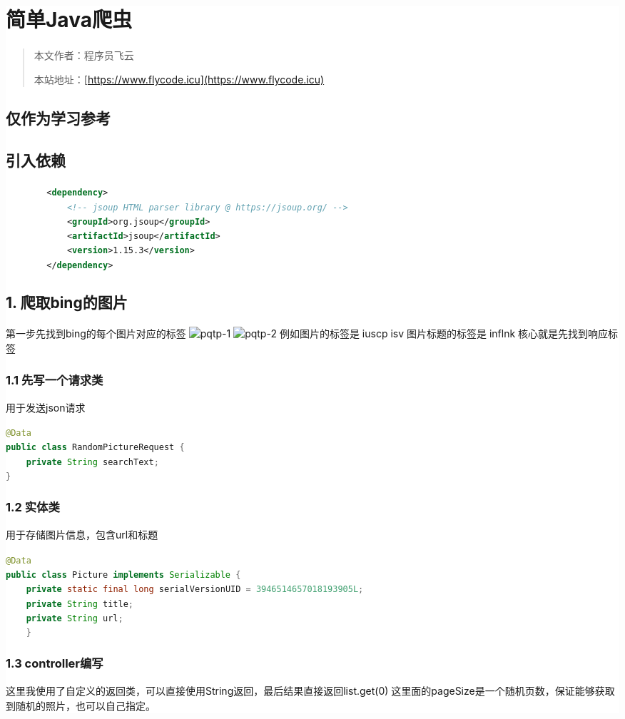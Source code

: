 # 简单Java爬虫
> 本文作者：程序员飞云
>
> 本站地址：[https://www.flycode.icu](https://www.flycode.icu)

## 仅作为学习参考


## 引入依赖
```xml
        <dependency>
            <!-- jsoup HTML parser library @ https://jsoup.org/ -->
            <groupId>org.jsoup</groupId>
            <artifactId>jsoup</artifactId>
            <version>1.15.3</version>
        </dependency>

```

## 1. 爬取bing的图片
第一步先找到bing的每个图片对应的标签
![pqtp-1](https://flycodeu-1314556962.cos.ap-nanjing.myqcloud.com//codeCenterImg/pqtp-1.png)
![pqtp-2](https://flycodeu-1314556962.cos.ap-nanjing.myqcloud.com//codeCenterImg/pqtp-2.png)
例如图片的标签是 iuscp isv
图片标题的标签是 inflnk
核心就是先找到响应标签

### 1.1 先写一个请求类
用于发送json请求
```java
@Data
public class RandomPictureRequest {
    private String searchText;
}
```

### 1.2 实体类
用于存储图片信息，包含url和标题
```java
@Data
public class Picture implements Serializable {
    private static final long serialVersionUID = 3946514657018193905L;
    private String title;
    private String url;
    }
```

### 1.3 controller编写
这里我使用了自定义的返回类，可以直接使用String返回，最后结果直接返回list.get(0)
这里面的pageSize是一个随机页数，保证能够获取到随机的照片，也可以自己指定。
